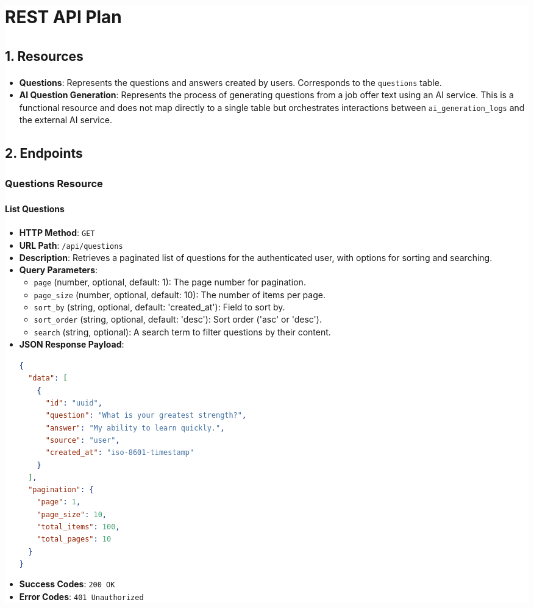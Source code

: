 # REST API Plan

## 1. Resources

-   **Questions**: Represents the questions and answers created by users. Corresponds to the `questions` table.
-   **AI Question Generation**: Represents the process of generating questions from a job offer text using an AI service. This is a functional resource and does not map directly to a single table but orchestrates interactions between `ai_generation_logs` and the external AI service.

## 2. Endpoints

### Questions Resource

#### List Questions

-   **HTTP Method**: `GET`
-   **URL Path**: `/api/questions`
-   **Description**: Retrieves a paginated list of questions for the authenticated user, with options for sorting and searching.
-   **Query Parameters**:
    -   `page` (number, optional, default: 1): The page number for pagination.
    -   `page_size` (number, optional, default: 10): The number of items per page.
    -   `sort_by` (string, optional, default: 'created_at'): Field to sort by.
    -   `sort_order` (string, optional, default: 'desc'): Sort order ('asc' or 'desc').
    -   `search` (string, optional): A search term to filter questions by their content.
-   **JSON Response Payload**:
    ```json
    {
      "data": [
        {
          "id": "uuid",
          "question": "What is your greatest strength?",
          "answer": "My ability to learn quickly.",
          "source": "user",
          "created_at": "iso-8601-timestamp"
        }
      ],
      "pagination": {
        "page": 1,
        "page_size": 10,
        "total_items": 100,
        "total_pages": 10
      }
    }
    ```
-   **Success Codes**: `200 OK`
-   **Error Codes**: `401 Unauthorized`
